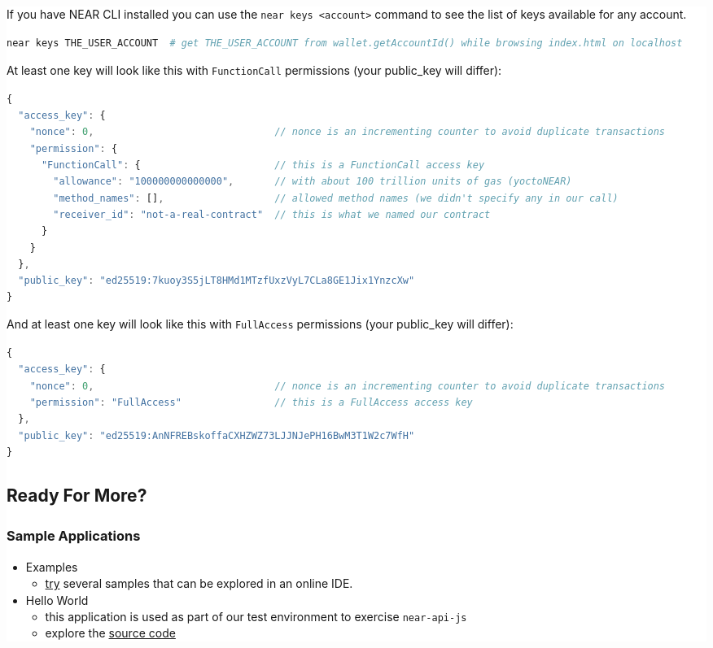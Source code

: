 If you have NEAR CLI installed you can use the `near keys <account>` command to see the list of keys available for any account.

```sh
near keys THE_USER_ACCOUNT  # get THE_USER_ACCOUNT from wallet.getAccountId() while browsing index.html on localhost
```

At least one key will look like this with `FunctionCall` permissions (your public_key will differ):

```js
{
  "access_key": {
    "nonce": 0,                               // nonce is an incrementing counter to avoid duplicate transactions
    "permission": {
      "FunctionCall": {                       // this is a FunctionCall access key
        "allowance": "100000000000000",       // with about 100 trillion units of gas (yoctoNEAR)
        "method_names": [],                   // allowed method names (we didn't specify any in our call)
        "receiver_id": "not-a-real-contract"  // this is what we named our contract
      }
    }
  },
  "public_key": "ed25519:7kuoy3S5jLT8HMd1MTzfUxzVyL7CLa8GE1Jix1YnzcXw"
}

```

And at least one key will look like this with `FullAccess` permissions (your public_key will differ):

```js
{
  "access_key": {
    "nonce": 0,                               // nonce is an incrementing counter to avoid duplicate transactions
    "permission": "FullAccess"                // this is a FullAccess access key
  },
  "public_key": "ed25519:AnNFREBskoffaCXHZWZ73LJJNJePH16BwM3T1W2c7WfH"
}
```

</blockquote>

## Ready For More?

### Sample Applications

- Examples
  - [try](http://near.dev/) several samples that can be explored in an online IDE.
- Hello World
  - this application is used as part of our test environment to exercise `near-api-js`
  - explore the [source code](https://github.com/nearprotocol/near-hello/)
